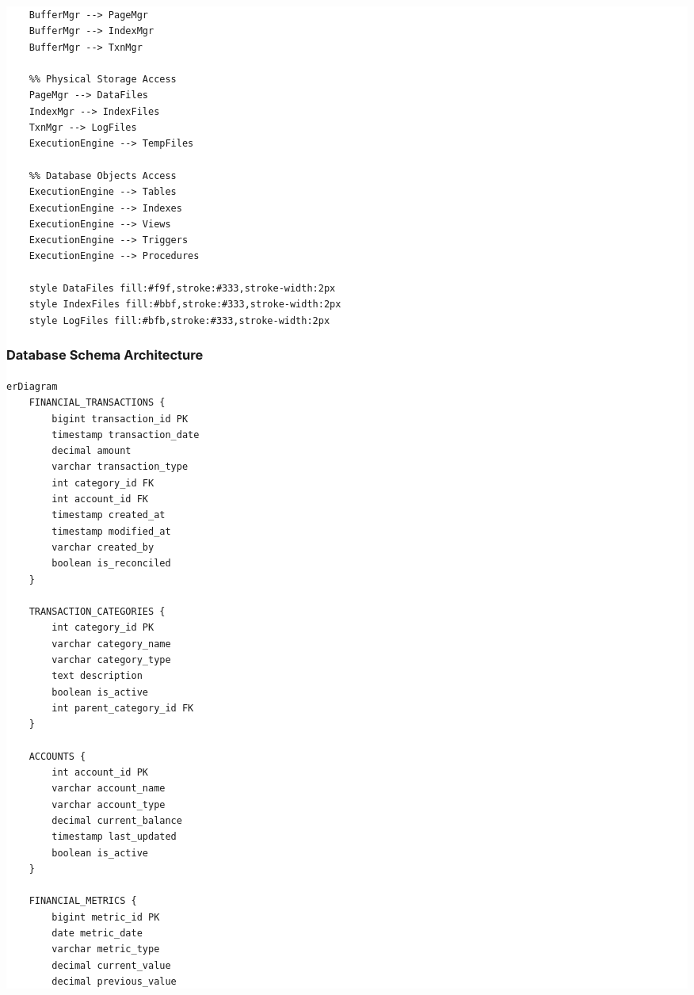 ```mermaid
    BufferMgr --> PageMgr
    BufferMgr --> IndexMgr
    BufferMgr --> TxnMgr

    %% Physical Storage Access
    PageMgr --> DataFiles
    IndexMgr --> IndexFiles
    TxnMgr --> LogFiles
    ExecutionEngine --> TempFiles

    %% Database Objects Access
    ExecutionEngine --> Tables
    ExecutionEngine --> Indexes
    ExecutionEngine --> Views
    ExecutionEngine --> Triggers
    ExecutionEngine --> Procedures

    style DataFiles fill:#f9f,stroke:#333,stroke-width:2px
    style IndexFiles fill:#bbf,stroke:#333,stroke-width:2px
    style LogFiles fill:#bfb,stroke:#333,stroke-width:2px
```

### Database Schema Architecture

```mermaid
erDiagram
    FINANCIAL_TRANSACTIONS {
        bigint transaction_id PK
        timestamp transaction_date
        decimal amount
        varchar transaction_type
        int category_id FK
        int account_id FK
        timestamp created_at
        timestamp modified_at
        varchar created_by
        boolean is_reconciled
    }

    TRANSACTION_CATEGORIES {
        int category_id PK
        varchar category_name
        varchar category_type
        text description
        boolean is_active
        int parent_category_id FK
    }

    ACCOUNTS {
        int account_id PK
        varchar account_name
        varchar account_type
        decimal current_balance
        timestamp last_updated
        boolean is_active
    }

    FINANCIAL_METRICS {
        bigint metric_id PK
        date metric_date
        varchar metric_type
        decimal current_value
        decimal previous_value
```